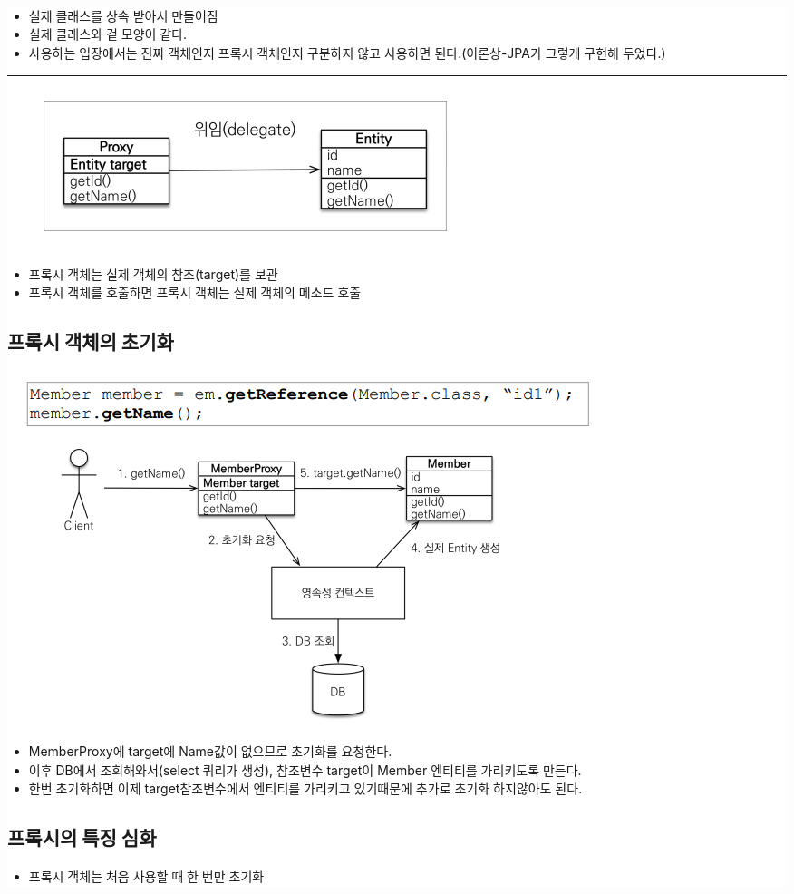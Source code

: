 - 실제 클래스를 상속 받아서 만들어짐
- 실제 클래스와 겉 모양이 같다.
- 사용하는 입장에서는 진짜 객체인지 프록시 객체인지 구분하지 않고 사용하면 된다.(이론상-JPA가 그렇게 구현해 두었다.)

---

<img src="https://github.com/steadykyu/JpaStudy/blob/master/00_jpaStudyNote/image/8_3.png">

- 프록시 객체는 실제 객체의 참조(target)를 보관
- 프록시 객체를 호출하면 프록시 객체는 실제 객체의 메소드 호출

## 프록시 객체의 초기화

<img src="https://github.com/steadykyu/JpaStudy/blob/master/00_jpaStudyNote/image/8_4.png">

- MemberProxy에 target에 Name값이 없으므로 초기화를 요청한다.
- 이후 DB에서 조회해와서(select 쿼리가 생성), 참조변수 target이 Member 엔티티를 가리키도록 만든다.
- 한번 초기화하면 이제 target참조변수에서 엔티티를 가리키고 있기때문에 추가로 초기화 하지않아도 된다.

## 프록시의 특징 심화

- 프록시 객체는 처음 사용할 때 한 번만 초기화
